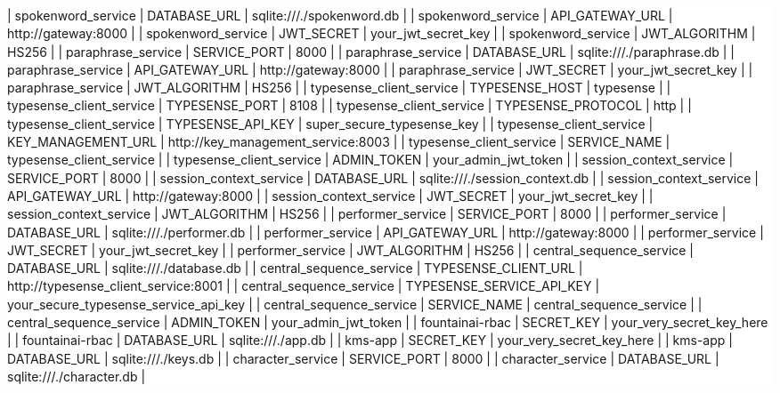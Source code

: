 | spokenword_service | DATABASE_URL | sqlite:///./spokenword.db |
| spokenword_service | API_GATEWAY_URL | http://gateway:8000 |
| spokenword_service | JWT_SECRET | your_jwt_secret_key |
| spokenword_service | JWT_ALGORITHM | HS256 |
| paraphrase_service | SERVICE_PORT | 8000 |
| paraphrase_service | DATABASE_URL | sqlite:///./paraphrase.db |
| paraphrase_service | API_GATEWAY_URL | http://gateway:8000 |
| paraphrase_service | JWT_SECRET | your_jwt_secret_key |
| paraphrase_service | JWT_ALGORITHM | HS256 |
| typesense_client_service | TYPESENSE_HOST | typesense |
| typesense_client_service | TYPESENSE_PORT | 8108 |
| typesense_client_service | TYPESENSE_PROTOCOL | http |
| typesense_client_service | TYPESENSE_API_KEY | super_secure_typesense_key |
| typesense_client_service | KEY_MANAGEMENT_URL | http://key_management_service:8003 |
| typesense_client_service | SERVICE_NAME | typesense_client_service |
| typesense_client_service | ADMIN_TOKEN | your_admin_jwt_token |
| session_context_service | SERVICE_PORT | 8000 |
| session_context_service | DATABASE_URL | sqlite:///./session_context.db |
| session_context_service | API_GATEWAY_URL | http://gateway:8000 |
| session_context_service | JWT_SECRET | your_jwt_secret_key |
| session_context_service | JWT_ALGORITHM | HS256 |
| performer_service | SERVICE_PORT | 8000 |
| performer_service | DATABASE_URL | sqlite:///./performer.db |
| performer_service | API_GATEWAY_URL | http://gateway:8000 |
| performer_service | JWT_SECRET | your_jwt_secret_key |
| performer_service | JWT_ALGORITHM | HS256 |
| central_sequence_service | DATABASE_URL | sqlite:///./database.db |
| central_sequence_service | TYPESENSE_CLIENT_URL | http://typesense_client_service:8001 |
| central_sequence_service | TYPESENSE_SERVICE_API_KEY | your_secure_typesense_service_api_key |
| central_sequence_service | SERVICE_NAME | central_sequence_service |
| central_sequence_service | ADMIN_TOKEN | your_admin_jwt_token |
| fountainai-rbac | SECRET_KEY | your_very_secret_key_here |
| fountainai-rbac | DATABASE_URL | sqlite:///./app.db |
| kms-app | SECRET_KEY | your_very_secret_key_here |
| kms-app | DATABASE_URL | sqlite:///./keys.db |
| character_service | SERVICE_PORT | 8000 |
| character_service | DATABASE_URL | sqlite:///./character.db |